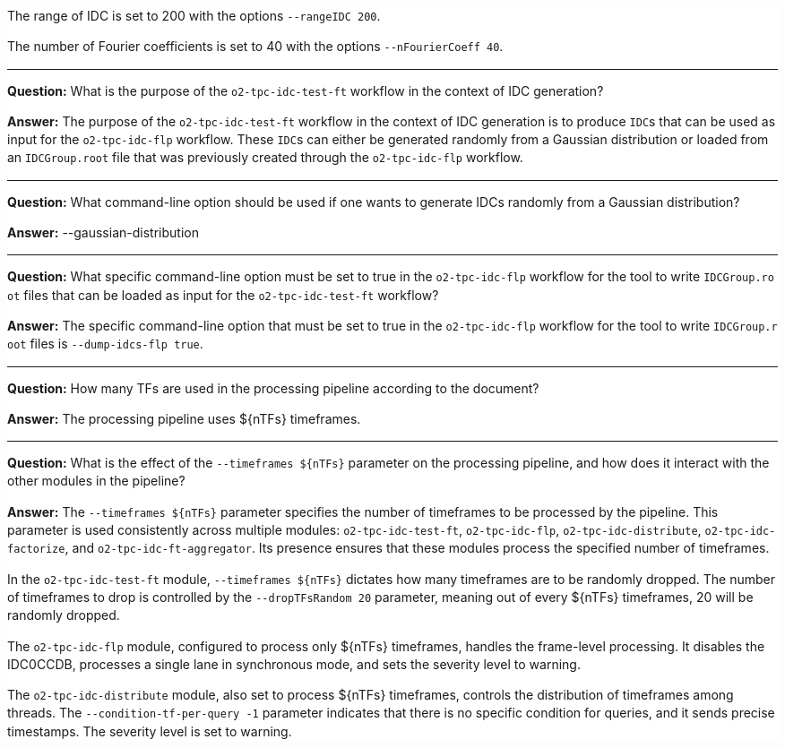 The range of IDC is set to 200 with the options `--rangeIDC 200`.

The number of Fourier coefficients is set to 40 with the options `--nFourierCoeff 40`.

---

**Question:** What is the purpose of the `o2-tpc-idc-test-ft` workflow in the context of IDC generation?

**Answer:** The purpose of the `o2-tpc-idc-test-ft` workflow in the context of IDC generation is to produce `IDC`s that can be used as input for the `o2-tpc-idc-flp` workflow. These `IDC`s can either be generated randomly from a Gaussian distribution or loaded from an `IDCGroup.root` file that was previously created through the `o2-tpc-idc-flp` workflow.

---

**Question:** What command-line option should be used if one wants to generate IDCs randomly from a Gaussian distribution?

**Answer:** --gaussian-distribution

---

**Question:** What specific command-line option must be set to true in the `o2-tpc-idc-flp` workflow for the tool to write `IDCGroup.root` files that can be loaded as input for the `o2-tpc-idc-test-ft` workflow?

**Answer:** The specific command-line option that must be set to true in the `o2-tpc-idc-flp` workflow for the tool to write `IDCGroup.root` files is `--dump-idcs-flp true`.

---

**Question:** How many TFs are used in the processing pipeline according to the document?

**Answer:** The processing pipeline uses ${nTFs} timeframes.

---

**Question:** What is the effect of the `--timeframes ${nTFs}` parameter on the processing pipeline, and how does it interact with the other modules in the pipeline?

**Answer:** The `--timeframes ${nTFs}` parameter specifies the number of timeframes to be processed by the pipeline. This parameter is used consistently across multiple modules: `o2-tpc-idc-test-ft`, `o2-tpc-idc-flp`, `o2-tpc-idc-distribute`, `o2-tpc-idc-factorize`, and `o2-tpc-idc-ft-aggregator`. Its presence ensures that these modules process the specified number of timeframes.

In the `o2-tpc-idc-test-ft` module, `--timeframes ${nTFs}` dictates how many timeframes are to be randomly dropped. The number of timeframes to drop is controlled by the `--dropTFsRandom 20` parameter, meaning out of every ${nTFs} timeframes, 20 will be randomly dropped.

The `o2-tpc-idc-flp` module, configured to process only ${nTFs} timeframes, handles the frame-level processing. It disables the IDC0CCDB, processes a single lane in synchronous mode, and sets the severity level to warning.

The `o2-tpc-idc-distribute` module, also set to process ${nTFs} timeframes, controls the distribution of timeframes among threads. The `--condition-tf-per-query -1` parameter indicates that there is no specific condition for queries, and it sends precise timestamps. The severity level is set to warning.
